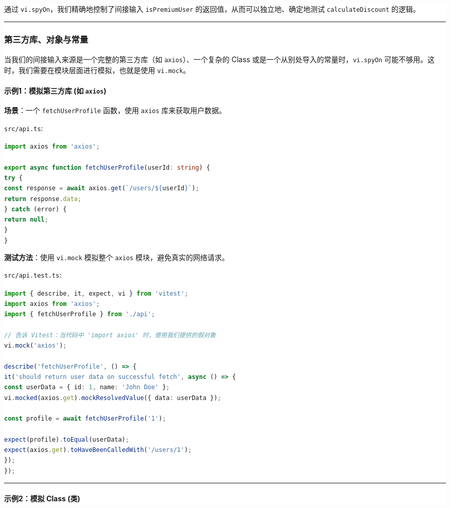 通过 `vi.spyOn`，我们精确地控制了间接输入 `isPremiumUser` 的返回值，从而可以独立地、确定地测试 `calculateDiscount` 的逻辑。

---

### 第三方库、对象与常量

当我们的间接输入来源是一个完整的第三方库（如 `axios`）、一个复杂的 Class 或是一个从别处导入的常量时，`vi.spyOn` 可能不够用。这时，我们需要在模块层面进行模拟，也就是使用 `vi.mock`。

#### 示例1：模拟第三方库 (如 `axios`)

**场景**：一个 `fetchUserProfile` 函数，使用 `axios` 库来获取用户数据。

`src/api.ts`:

```typescript
import axios from 'axios';

export async function fetchUserProfile(userId: string) {
try {
const response = await axios.get(`/users/${userId}`);
return response.data;
} catch (error) {
return null;
}
}
```

**测试方法**：使用 `vi.mock` 模拟整个 `axios` 模块，避免真实的网络请求。

`src/api.test.ts`:

```typescript
import { describe, it, expect, vi } from 'vitest';
import axios from 'axios';
import { fetchUserProfile } from './api';

// 告诉 Vitest：当代码中 'import axios' 时，使用我们提供的假对象
vi.mock('axios');

describe('fetchUserProfile', () => {
it('should return user data on successful fetch', async () => {
const userData = { id: 1, name: 'John Doe' };
vi.mocked(axios.get).mockResolvedValue({ data: userData });

const profile = await fetchUserProfile('1');

expect(profile).toEqual(userData);
expect(axios.get).toHaveBeenCalledWith('/users/1');
});
});
```

---

#### 示例2：模拟 Class (类)
